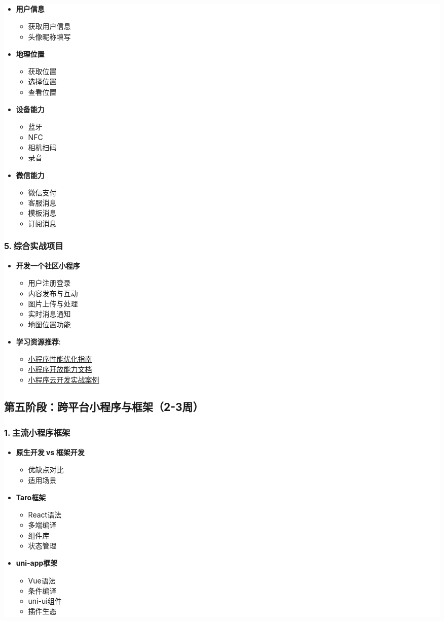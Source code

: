 - **用户信息**
  - 获取用户信息
  - 头像昵称填写

- **地理位置**
  - 获取位置
  - 选择位置
  - 查看位置

- **设备能力**
  - 蓝牙
  - NFC
  - 相机扫码
  - 录音

- **微信能力**
  - 微信支付
  - 客服消息
  - 模板消息
  - 订阅消息

### 5. 综合实战项目

- **开发一个社区小程序**
  - 用户注册登录
  - 内容发布与互动
  - 图片上传与处理
  - 实时消息通知
  - 地图位置功能

- **学习资源推荐**:
  - [小程序性能优化指南](https://developers.weixin.qq.com/miniprogram/dev/framework/performance/)
  - [小程序开放能力文档](https://developers.weixin.qq.com/miniprogram/dev/framework/open-ability/)
  - [小程序云开发实战案例](https://developers.weixin.qq.com/community/business/course/000606238dc2a80873a94d6a25ec0c)

## 第五阶段：跨平台小程序与框架（2-3周）

### 1. 主流小程序框架

- **原生开发 vs 框架开发**
  - 优缺点对比
  - 适用场景

- **Taro框架**
  - React语法
  - 多端编译
  - 组件库
  - 状态管理

- **uni-app框架**
  - Vue语法
  - 条件编译
  - uni-ui组件
  - 插件生态

